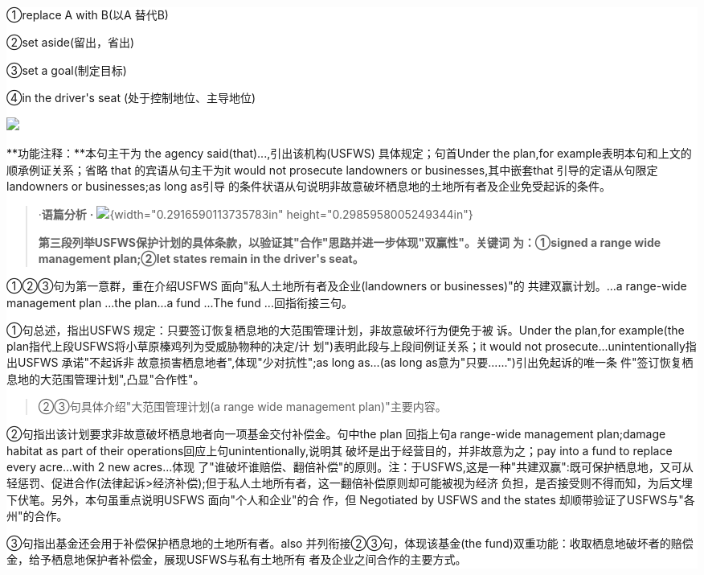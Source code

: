 ①replace A with B(以A 替代B)

②set aside(留出，省出)

③set a goal(制定目标)

④in the driver\'s seat (处于控制地位、主导地位)

![](media/image73.jpeg)

**功能注释：**本句主干为 the agency said(that)\...,引出该机构(USFWS)
具体规定；句首Under the plan,for
example表明本句和上文的顺承例证关系；省略 that 的宾语从句主干为it would
not prosecute landowners or businesses,其中嵌套that
引导的定语从句限定landowners or businesses;as long as引导
的条件状语从句说明非故意破坏栖息地的土地所有者及企业免受起诉的条件。

> ·**语篇分析** **·**
> ![](media/image74.jpeg){width="0.2916590113735783in"
> height="0.2985958005249344in"}
>
> **第三段列举USFWS保护计划的具体条款，以验证其"合作"思路并进一步体现"双赢性"。关键词**
> **为：①signed a range wide management plan;②let states remain in the
> driver\'s seat。**

①②③句为第一意群，重在介绍USFWS 面向"私人土地所有者及企业(landowners or
businesses)"的 共建双赢计划。\...a range-wide management plan \...the
plan\...a fund \...The fund \...回指衔接三句。

①句总述，指出USFWS
规定：只要签订恢复栖息地的大范围管理计划，非故意破坏行为便免于被
诉。Under the plan,for example(the
plan指代上段USFWS将小草原榛鸡列为受威胁物种的决定/计
划")表明此段与上段间例证关系；it would not
prosecute\...unintentionally指出USFWS 承诺"不起诉非
故意损害栖息地者",体现"少对抗性";as long as\...(as long
as意为"只要......")引出免起诉的唯一条
件"签订恢复栖息地的大范围管理计划",凸显"合作性"。

> ②③句具体介绍"大范围管理计划(a range wide management plan)"主要内容。

②句指出该计划要求非故意破坏栖息地者向一项基金交付补偿金。句中the plan
回指上句a range-wide management plan;damage habitat as part of their
operations回应上句unintentionally,说明其
破坏是出于经营目的，并非故意为之；pay into a fund to replace every
acre\...with 2 new acres\...体现
了"谁破坏谁赔偿、翻倍补偿"的原则。注：于USFWS,这是一种"共建双赢":既可保护栖息地，又可从
轻惩罚、促进合作(法律起诉\>经济补偿);但于私人土地所有者，这一翻倍补偿原则却可能被视为经济
负担，是否接受则不得而知，为后文埋下伏笔。另外，本句虽重点说明USFWS
面向"个人和企业"的合 作，但 Negotiated by USFWS and the states
却顺带验证了USFWS与"各州"的合作。

③句指出基金还会用于补偿保护栖息地的土地所有者。also
并列衔接②③句，体现该基金(the
fund)双重功能：收取栖息地破坏者的赔偿金，给予栖息地保护者补偿金，展现USFWS与私有土地所有
者及企业之间合作的主要方式。
